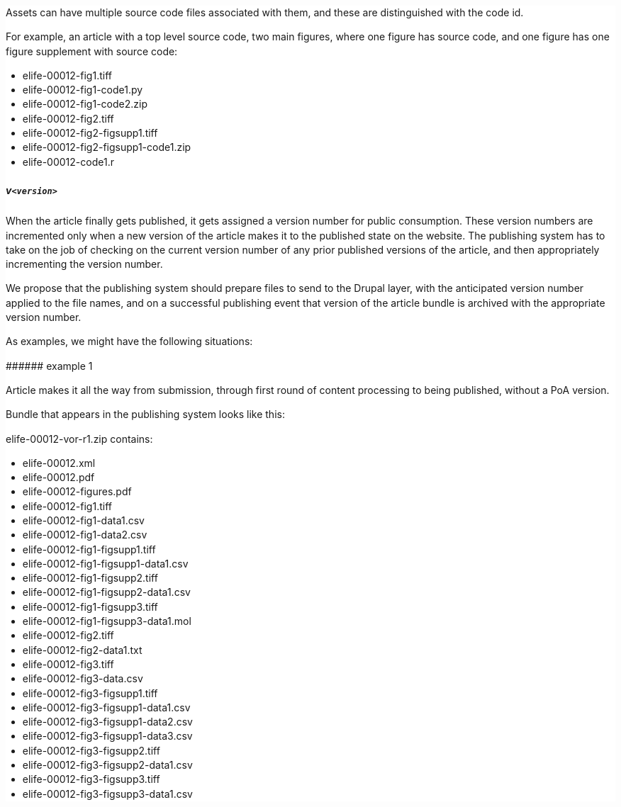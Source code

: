 Assets can have multiple source code files associated with them, and these are distinguished with the
code id.

For example, an article with a top level source code, two main figures, where one figure has source code, and one figure has one figure supplement with source code:

- elife-00012-fig1.tiff
- elife-00012-fig1-code1.py
- elife-00012-fig1-code2.zip
- elife-00012-fig2.tiff
- elife-00012-fig2-figsupp1.tiff
- elife-00012-fig2-figsupp1-code1.zip
- elife-00012-code1.r

##### v`<version>`

When the article finally gets published, it gets assigned a version number for public consumption. These version numbers are incremented only when a new version of the article makes it to the published state on the website. The publishing system has to take on the job of checking on the current version number of any prior published versions of the article, and then appropriately incrementing the version number.

We propose that the publishing system should prepare files to send to the Drupal layer, with
the anticipated version number applied to the file names, and on a successful publishing event
that version of the article bundle is archived with the appropriate version number.

As examples, we might have the following situations:

###### example 1

Article makes it all the way from submission, through first round of content processing to being published, without a PoA version.

Bundle that appears in the publishing system looks like this:

elife-00012-vor-r1.zip contains:  
- elife-00012.xml
- elife-00012.pdf
- elife-00012-figures.pdf
- elife-00012-fig1.tiff
- elife-00012-fig1-data1.csv
- elife-00012-fig1-data2.csv
- elife-00012-fig1-figsupp1.tiff
- elife-00012-fig1-figsupp1-data1.csv
- elife-00012-fig1-figsupp2.tiff
- elife-00012-fig1-figsupp2-data1.csv
- elife-00012-fig1-figsupp3.tiff
- elife-00012-fig1-figsupp3-data1.mol
- elife-00012-fig2.tiff
- elife-00012-fig2-data1.txt
- elife-00012-fig3.tiff
- elife-00012-fig3-data.csv
- elife-00012-fig3-figsupp1.tiff
- elife-00012-fig3-figsupp1-data1.csv
- elife-00012-fig3-figsupp1-data2.csv
- elife-00012-fig3-figsupp1-data3.csv
- elife-00012-fig3-figsupp2.tiff
- elife-00012-fig3-figsupp2-data1.csv
- elife-00012-fig3-figsupp3.tiff
- elife-00012-fig3-figsupp3-data1.csv
